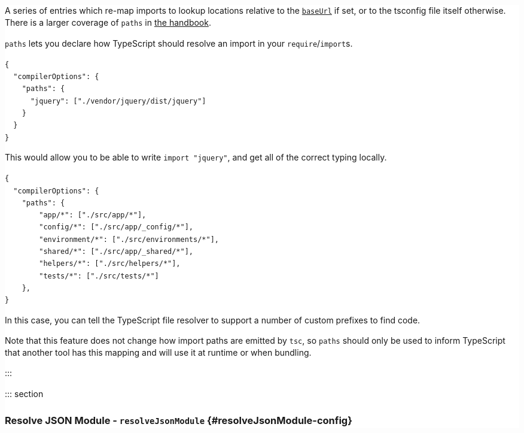 <div>

A series of entries which re-map imports to lookup locations relative to
the [`baseUrl`](#baseUrl) if set, or to the tsconfig file itself
otherwise. There is a larger coverage of `paths` in [the
handbook](module-resolution#path-mapping).

`paths` lets you declare how TypeScript should resolve an import in your
`require`/`import`s.

``` {tsconfig="true" data-language="typescript"}
{
  "compilerOptions": {
    "paths": {
      "jquery": ["./vendor/jquery/dist/jquery"]
    }
  }
}
```

This would allow you to be able to write `import "jquery"`, and get all
of the correct typing locally.

``` {tsconfig="true" data-language="typescript"}
{
  "compilerOptions": {
    "paths": {
        "app/*": ["./src/app/*"],
        "config/*": ["./src/app/_config/*"],
        "environment/*": ["./src/environments/*"],
        "shared/*": ["./src/app/_shared/*"],
        "helpers/*": ["./src/helpers/*"],
        "tests/*": ["./src/tests/*"]
    },
}
```

In this case, you can tell the TypeScript file resolver to support a
number of custom prefixes to find code.

Note that this feature does not change how import paths are emitted by
`tsc`, so `paths` should only be used to inform TypeScript that another
tool has this mapping and will use it at runtime or when bundling.

</div>

</div>
:::

::: section
### Resolve JSON Module - `resolveJsonModule` {#resolveJsonModule-config}

<div>

<div>


  [key: string]: string;
  [propName: string]: string;